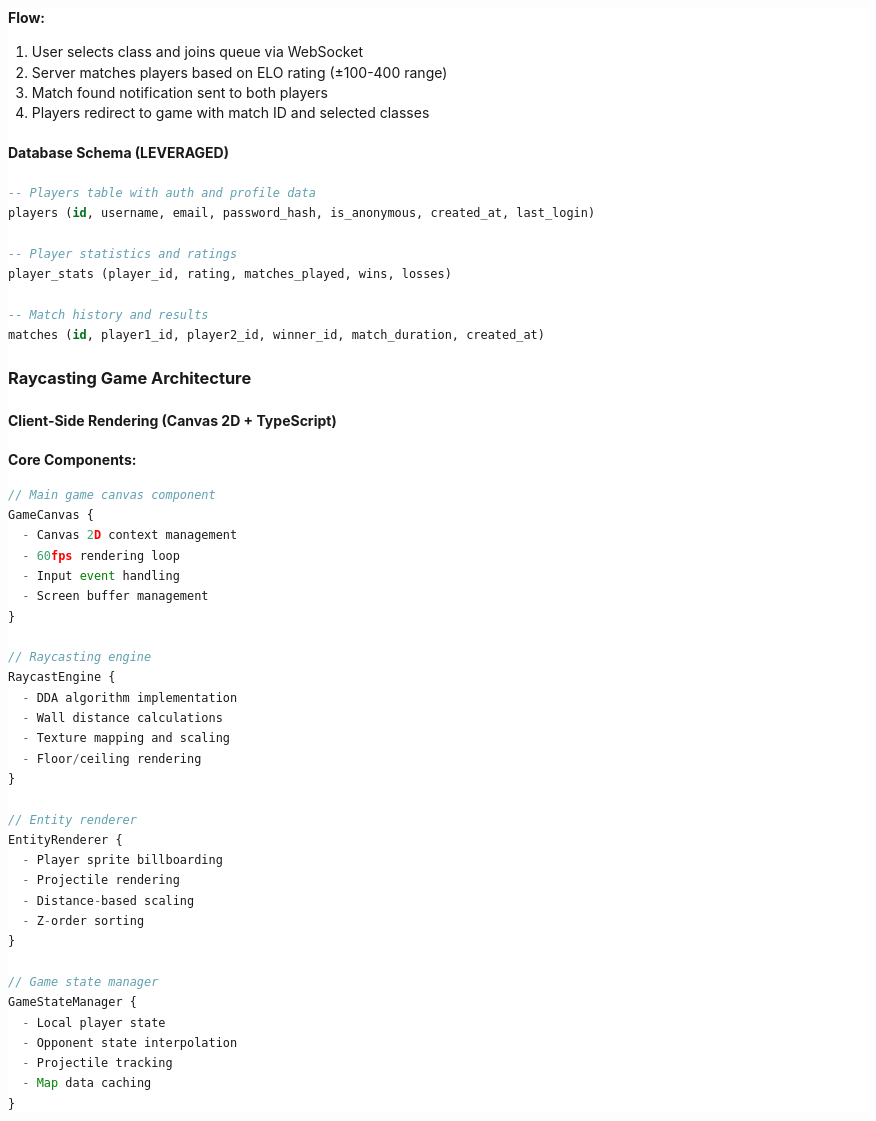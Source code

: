 **Flow:**
1. User selects class and joins queue via WebSocket
2. Server matches players based on ELO rating (±100-400 range)
3. Match found notification sent to both players
4. Players redirect to game with match ID and selected classes

#### Database Schema (LEVERAGED)
```sql
-- Players table with auth and profile data
players (id, username, email, password_hash, is_anonymous, created_at, last_login)

-- Player statistics and ratings
player_stats (player_id, rating, matches_played, wins, losses)

-- Match history and results  
matches (id, player1_id, player2_id, winner_id, match_duration, created_at)
```

### Raycasting Game Architecture

#### Client-Side Rendering (Canvas 2D + TypeScript)

**Core Components:**
```typescript
// Main game canvas component
GameCanvas {
  - Canvas 2D context management
  - 60fps rendering loop
  - Input event handling
  - Screen buffer management
}

// Raycasting engine
RaycastEngine {
  - DDA algorithm implementation
  - Wall distance calculations
  - Texture mapping and scaling
  - Floor/ceiling rendering
}

// Entity renderer
EntityRenderer {
  - Player sprite billboarding
  - Projectile rendering
  - Distance-based scaling
  - Z-order sorting
}

// Game state manager
GameStateManager {
  - Local player state
  - Opponent state interpolation
  - Projectile tracking
  - Map data caching
}
```
